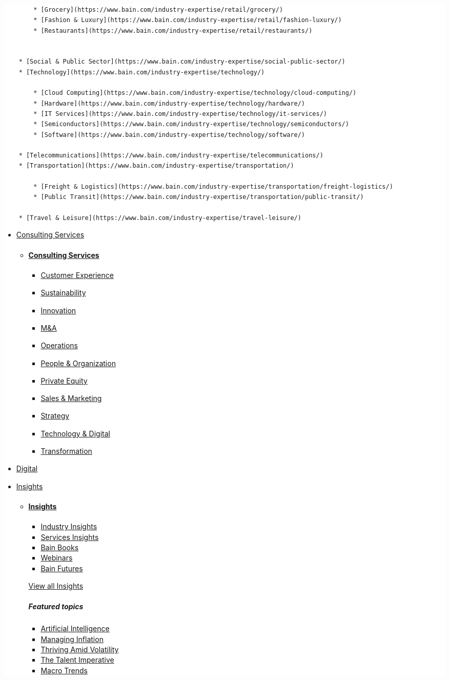             * [Grocery](https://www.bain.com/industry-expertise/retail/grocery/)
            * [Fashion & Luxury](https://www.bain.com/industry-expertise/retail/fashion-luxury/)
            * [Restaurants](https://www.bain.com/industry-expertise/retail/restaurants/)
            
        
        * [Social & Public Sector](https://www.bain.com/industry-expertise/social-public-sector/)
        * [Technology](https://www.bain.com/industry-expertise/technology/)
            
            * [Cloud Computing](https://www.bain.com/industry-expertise/technology/cloud-computing/)
            * [Hardware](https://www.bain.com/industry-expertise/technology/hardware/)
            * [IT Services](https://www.bain.com/industry-expertise/technology/it-services/)
            * [Semiconductors](https://www.bain.com/industry-expertise/technology/semiconductors/)
            * [Software](https://www.bain.com/industry-expertise/technology/software/)
            
        * [Telecommunications](https://www.bain.com/industry-expertise/telecommunications/)
        * [Transportation](https://www.bain.com/industry-expertise/transportation/)
            
            * [Freight & Logistics](https://www.bain.com/industry-expertise/transportation/freight-logistics/)
            * [Public Transit](https://www.bain.com/industry-expertise/transportation/public-transit/)
            
        * [Travel & Leisure](https://www.bain.com/industry-expertise/travel-leisure/)
        
* [Consulting Services](https://www.bain.com/consulting-services/)
    * #### [Consulting Services](https://www.bain.com/consulting-services/)
        
        * [Customer Experience](https://www.bain.com/consulting-services/customer-strategy-and-marketing/customer-experience-transformation/)
        * [Sustainability](https://www.bain.com/consulting-services/sustainability-corporate-responsibility/)
        * [Innovation](https://www.bain.com/consulting-services/strategy/next-business-building/)
        
        * [M&A](https://www.bain.com/consulting-services/mergers-acquisitions/)
        * [Operations](https://www.bain.com/consulting-services/operations/)
        * [People & Organization](https://www.bain.com/consulting-services/organization/)
        
        * [Private Equity](https://www.bain.com/industry-expertise/private-equity/)
        * [Sales & Marketing](https://www.bain.com/consulting-services/customer-strategy-and-marketing/)
        * [Strategy](https://www.bain.com/consulting-services/strategy/)
        
        * [Technology & Digital](https://www.bain.com/vector-digital/)
        * [Transformation](https://www.bain.com/consulting-services/transformation/)
        
* [Digital](https://www.bain.com/vector-digital/)
* [Insights](https://www.bain.com/insights/)
    * #### [Insights](https://www.bain.com/insights/)
        
        * [Industry Insights](https://www.bain.com/insights/industry-insights/)
        * [Services Insights](https://www.bain.com/insights/consulting-services-insights/)
        * [Bain Books](https://www.bain.com/insights/books/)
        * [Webinars](https://www.bain.com/insights/topics/bain-webinars-expire/)
        * [Bain Futures](https://www.bain.com/about/bain-futures/)
        
        [View all Insights](https://www.bain.com/insights/)
        
        ##### Featured topics
        
        * [Artificial Intelligence](https://www.bain.com/insights/topics/ai/)
        * [Managing Inflation](https://www.bain.com/insights/topics/inflation/)
        * [Thriving Amid Volatility](https://www.bain.com/insights/topics/volatility/)
        * [The Talent Imperative](https://www.bain.com/insights/topics/ceo-agenda/talent/)
        * [Macro Trends](https://www.bain.com/insights/topics/macro-trends/)
        
